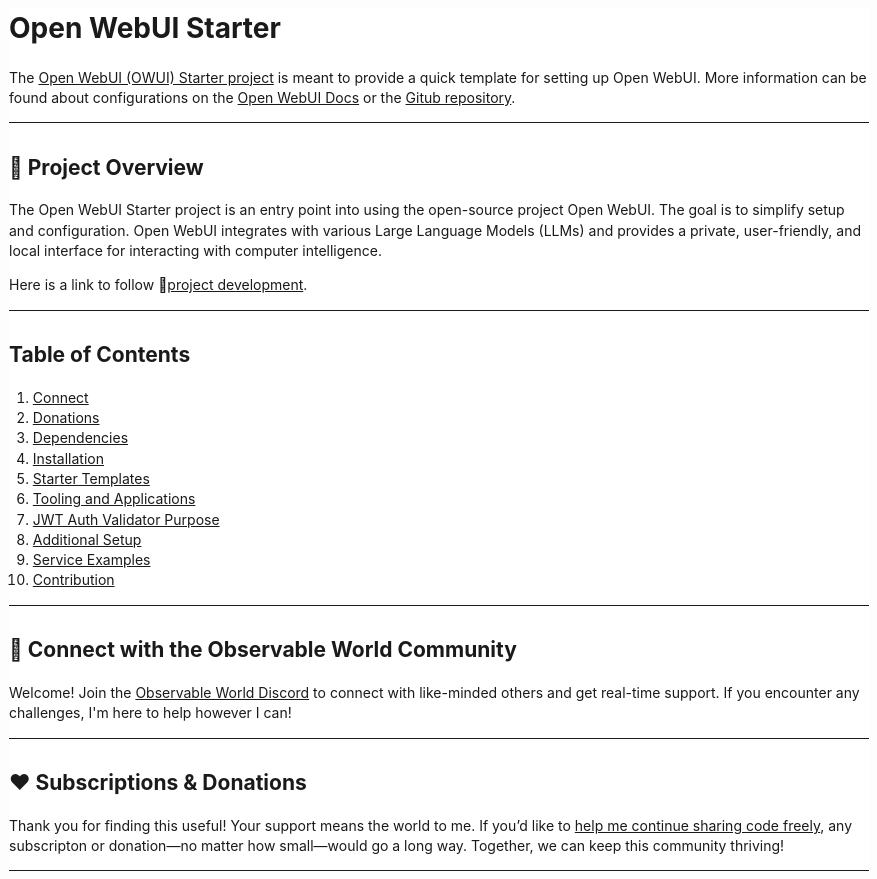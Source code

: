 <link rel="stylesheet" href="https://cdnjs.cloudflare.com/ajax/libs/font-awesome/6.0.0-beta3/css/all.min.css">

# Open WebUI Starter

The [Open WebUI (OWUI) Starter project](https://github.com/iamobservable/open-webui-starter) is meant to provide a quick template for 
setting up Open WebUI. More information can be found 
about configurations on the [Open WebUI Docs](https://docs.openwebui.com/) or the [Gitub repository](https://github.com/open-webui/open-webui).

---

## 👷 Project Overview

The Open WebUI Starter project is an entry point into using the open-source project Open WebUI. The goal is to simplify setup and configuration. Open WebUI 
integrates with various Large Language Models (LLMs) and provides a private, user-friendly, and local interface for interacting with computer intelligence.

Here is a link to follow 🔗[project development](https://github.com/users/iamobservable/projects/1).

---

## Table of Contents
1. [Connect](#-connect-with-the-observable-world-community)
2. [Donations](#service-examples)
3. [Dependencies](#dependencies)
4. [Installation](#installation)
5. [Starter Templates](#starter-templates)
6. [Tooling and Applications](#tooling-and-applications)
7. [JWT Auth Validator Purpose](#jwt-auth-validator-purpose)
8. [Additional Setup](#additional-setup)
9. [Service Examples](#service-examples)
10. [Contribution](#contribution)

---

## 📢 Connect with the Observable World Community

Welcome! Join the [Observable World Discord](https://discord.gg/xD89WPmgut) to connect with like-minded 
others and get real-time support. If you encounter any challenges, I'm here to help however I can!

---

## ❤️ Subscriptions & Donations

Thank you for finding this useful! Your support means the world to me. If you’d like to [help me 
continue sharing code freely](https://github.com/sponsors/iamobservable), any subscripton or donation—no matter 
how small—would go a long way. Together, we can keep this community thriving!

---